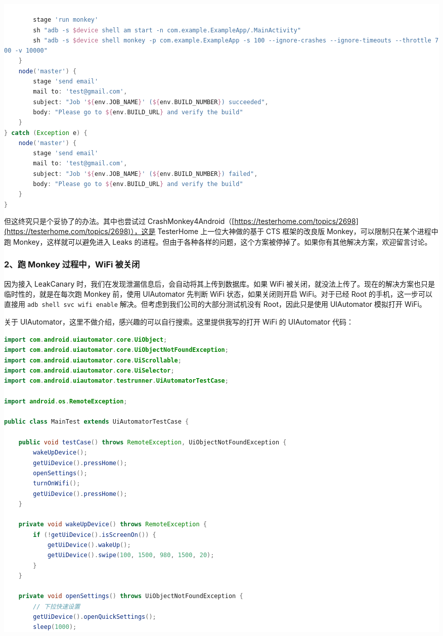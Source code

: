 ``` groovy

        stage 'run monkey'
        sh "adb -s $device shell am start -n com.example.ExampleApp/.MainActivity"
        sh "adb -s $device shell monkey -p com.example.ExampleApp -s 100 --ignore-crashes --ignore-timeouts --throttle 700 -v 10000"
    }
    node('master') {
        stage 'send email'
        mail to: 'test@gmail.com',
        subject: "Job '${env.JOB_NAME}' (${env.BUILD_NUMBER}) succeeded",
        body: "Please go to ${env.BUILD_URL} and verify the build"
    }
} catch (Exception e) {
    node('master') {
        stage 'send email'
        mail to: 'test@gmail.com',
        subject: "Job '${env.JOB_NAME}' (${env.BUILD_NUMBER}) failed",
        body: "Please go to ${env.BUILD_URL} and verify the build"
    }
}
```

但这终究只是个妥协了的办法。其中也尝试过 CrashMonkey4Android（[https://testerhome.com/topics/2698](https://testerhome.com/topics/2698)），这是 TesterHome 上一位大神做的基于 CTS 框架的改良版 Monkey，可以限制只在某个进程中跑 Monkey，这样就可以避免进入 Leaks 的进程。但由于各种各样的问题，这个方案被停掉了。如果你有其他解决方案，欢迎留言讨论。

### 2、跑 Monkey 过程中，WiFi 被关闭

因为接入 LeakCanary 时，我们在发现泄漏信息后，会自动将其上传到数据库。如果 WiFi 被关闭，就没法上传了。现在的解决方案也只是临时性的，就是在每次跑 Monkey 前，使用 UIAutomator 先判断 WiFi 状态，如果关闭则开启 WiFi。对于已经 Root 的手机，这一步可以直接用 `adb shell svc wifi enable` 解决。但考虑到我们公司的大部分测试机没有 Root，因此只是使用 UIAutomator 模拟打开 WiFi。

关于 UIAutomator，这里不做介绍，感兴趣的可以自行搜索。这里提供我写的打开 WiFi 的 UIAutomator 代码：

``` java
import com.android.uiautomator.core.UiObject;
import com.android.uiautomator.core.UiObjectNotFoundException;
import com.android.uiautomator.core.UiScrollable;
import com.android.uiautomator.core.UiSelector;
import com.android.uiautomator.testrunner.UiAutomatorTestCase;

import android.os.RemoteException;

public class MainTest extends UiAutomatorTestCase {

	public void testCase() throws RemoteException, UiObjectNotFoundException {
		wakeUpDevice();
		getUiDevice().pressHome();
		openSettings();
		turnOnWifi();
		getUiDevice().pressHome();
	}
	
	private void wakeUpDevice() throws RemoteException {
		if (!getUiDevice().isScreenOn()) {
			getUiDevice().wakeUp();
			getUiDevice().swipe(100, 1500, 980, 1500, 20);
		}
	}
	
	private void openSettings() throws UiObjectNotFoundException {
		// 下拉快速设置
		getUiDevice().openQuickSettings();
		sleep(1000);
```